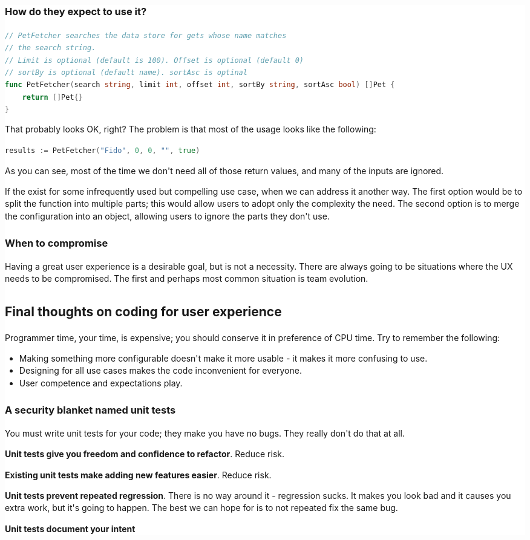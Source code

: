 ### How do they expect to use it?

```go
// PetFetcher searches the data store for gets whose name matches
// the search string.
// Limit is optional (default is 100). Offset is optional (default 0)
// sortBy is optional (default name). sortAsc is optinal
func PetFetcher(search string, limit int, offset int, sortBy string, sortAsc bool) []Pet {
    return []Pet{}
}
```
That probably looks OK, right? The problem is that most of the usage looks like the following:

```go
results := PetFetcher("Fido", 0, 0, "", true)
```

As you can see, most of the time we don't need all of those return values, and many of the inputs are ignored.

If the exist for some infrequently used but compelling use case, when we can address it another way. The first option would be to split the function into multiple parts; this would allow users to adopt only the complexity the need. The second option is to merge the configuration into an object, allowing users to ignore the parts they don't use.

### When to compromise

Having a great user experience is a desirable goal, but is not a necessity. There are always going to be situations where the UX needs to be compromised. The first and perhaps most common situation is team evolution.

## Final thoughts on coding for user experience

Programmer time, your time, is expensive; you should conserve it in preference of CPU time. Try to remember the following:

- Making something more configurable doesn't make it more usable - it makes it more confusing to use.
- Designing for all use cases makes the code inconvenient for everyone.
- User competence and expectations play.

### A security blanket named unit tests


You must write unit tests for your code; they make you have no bugs. They really don't do that at all.

**Unit tests give you freedom and confidence to refactor**. Reduce risk.

**Existing unit tests make adding new features easier**. Reduce risk.

**Unit tests prevent repeated regression**. There is no way around it - regression sucks. It makes you look bad and it causes you extra work, but it's going to happen. The best we can hope for is to not repeated fix the same bug.

**Unit tests document your intent**
